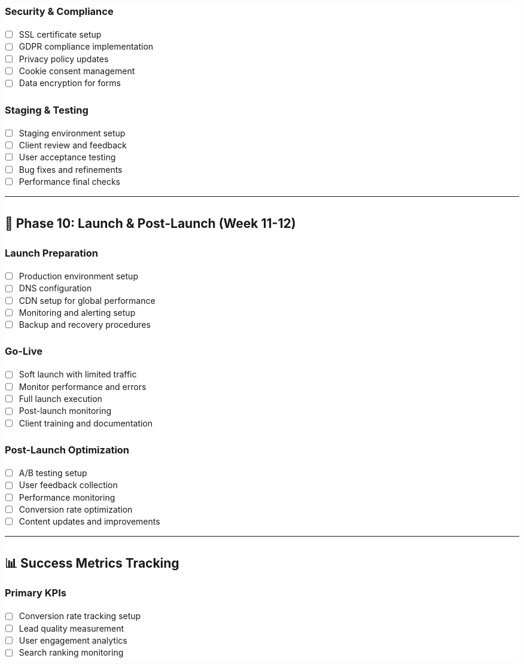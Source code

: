 ### Security & Compliance
- [ ] SSL certificate setup
- [ ] GDPR compliance implementation
- [ ] Privacy policy updates
- [ ] Cookie consent management
- [ ] Data encryption for forms

### Staging & Testing
- [ ] Staging environment setup
- [ ] Client review and feedback
- [ ] User acceptance testing
- [ ] Bug fixes and refinements
- [ ] Performance final checks

---

## 🎉 Phase 10: Launch & Post-Launch (Week 11-12)

### Launch Preparation
- [ ] Production environment setup
- [ ] DNS configuration
- [ ] CDN setup for global performance
- [ ] Monitoring and alerting setup
- [ ] Backup and recovery procedures

### Go-Live
- [ ] Soft launch with limited traffic
- [ ] Monitor performance and errors
- [ ] Full launch execution
- [ ] Post-launch monitoring
- [ ] Client training and documentation

### Post-Launch Optimization
- [ ] A/B testing setup
- [ ] User feedback collection
- [ ] Performance monitoring
- [ ] Conversion rate optimization
- [ ] Content updates and improvements

---

## 📊 Success Metrics Tracking

### Primary KPIs
- [ ] Conversion rate tracking setup
- [ ] Lead quality measurement
- [ ] User engagement analytics
- [ ] Search ranking monitoring

